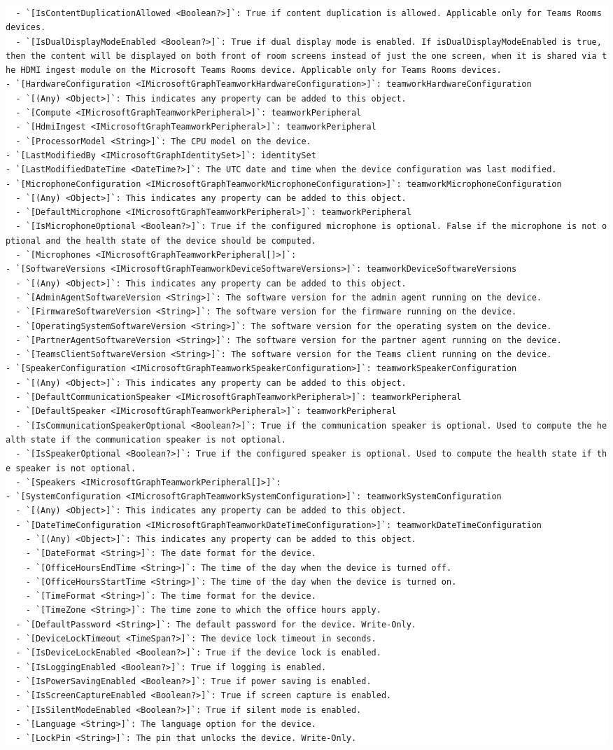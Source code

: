       - `[IsContentDuplicationAllowed <Boolean?>]`: True if content duplication is allowed. Applicable only for Teams Rooms devices.
      - `[IsDualDisplayModeEnabled <Boolean?>]`: True if dual display mode is enabled. If isDualDisplayModeEnabled is true, then the content will be displayed on both front of room screens instead of just the one screen, when it is shared via the HDMI ingest module on the Microsoft Teams Rooms device. Applicable only for Teams Rooms devices.
    - `[HardwareConfiguration <IMicrosoftGraphTeamworkHardwareConfiguration>]`: teamworkHardwareConfiguration
      - `[(Any) <Object>]`: This indicates any property can be added to this object.
      - `[Compute <IMicrosoftGraphTeamworkPeripheral>]`: teamworkPeripheral
      - `[HdmiIngest <IMicrosoftGraphTeamworkPeripheral>]`: teamworkPeripheral
      - `[ProcessorModel <String>]`: The CPU model on the device.
    - `[LastModifiedBy <IMicrosoftGraphIdentitySet>]`: identitySet
    - `[LastModifiedDateTime <DateTime?>]`: The UTC date and time when the device configuration was last modified.
    - `[MicrophoneConfiguration <IMicrosoftGraphTeamworkMicrophoneConfiguration>]`: teamworkMicrophoneConfiguration
      - `[(Any) <Object>]`: This indicates any property can be added to this object.
      - `[DefaultMicrophone <IMicrosoftGraphTeamworkPeripheral>]`: teamworkPeripheral
      - `[IsMicrophoneOptional <Boolean?>]`: True if the configured microphone is optional. False if the microphone is not optional and the health state of the device should be computed.
      - `[Microphones <IMicrosoftGraphTeamworkPeripheral[]>]`: 
    - `[SoftwareVersions <IMicrosoftGraphTeamworkDeviceSoftwareVersions>]`: teamworkDeviceSoftwareVersions
      - `[(Any) <Object>]`: This indicates any property can be added to this object.
      - `[AdminAgentSoftwareVersion <String>]`: The software version for the admin agent running on the device.
      - `[FirmwareSoftwareVersion <String>]`: The software version for the firmware running on the device.
      - `[OperatingSystemSoftwareVersion <String>]`: The software version for the operating system on the device.
      - `[PartnerAgentSoftwareVersion <String>]`: The software version for the partner agent running on the device.
      - `[TeamsClientSoftwareVersion <String>]`: The software version for the Teams client running on the device.
    - `[SpeakerConfiguration <IMicrosoftGraphTeamworkSpeakerConfiguration>]`: teamworkSpeakerConfiguration
      - `[(Any) <Object>]`: This indicates any property can be added to this object.
      - `[DefaultCommunicationSpeaker <IMicrosoftGraphTeamworkPeripheral>]`: teamworkPeripheral
      - `[DefaultSpeaker <IMicrosoftGraphTeamworkPeripheral>]`: teamworkPeripheral
      - `[IsCommunicationSpeakerOptional <Boolean?>]`: True if the communication speaker is optional. Used to compute the health state if the communication speaker is not optional.
      - `[IsSpeakerOptional <Boolean?>]`: True if the configured speaker is optional. Used to compute the health state if the speaker is not optional.
      - `[Speakers <IMicrosoftGraphTeamworkPeripheral[]>]`: 
    - `[SystemConfiguration <IMicrosoftGraphTeamworkSystemConfiguration>]`: teamworkSystemConfiguration
      - `[(Any) <Object>]`: This indicates any property can be added to this object.
      - `[DateTimeConfiguration <IMicrosoftGraphTeamworkDateTimeConfiguration>]`: teamworkDateTimeConfiguration
        - `[(Any) <Object>]`: This indicates any property can be added to this object.
        - `[DateFormat <String>]`: The date format for the device.
        - `[OfficeHoursEndTime <String>]`: The time of the day when the device is turned off.
        - `[OfficeHoursStartTime <String>]`: The time of the day when the device is turned on.
        - `[TimeFormat <String>]`: The time format for the device.
        - `[TimeZone <String>]`: The time zone to which the office hours apply.
      - `[DefaultPassword <String>]`: The default password for the device. Write-Only.
      - `[DeviceLockTimeout <TimeSpan?>]`: The device lock timeout in seconds.
      - `[IsDeviceLockEnabled <Boolean?>]`: True if the device lock is enabled.
      - `[IsLoggingEnabled <Boolean?>]`: True if logging is enabled.
      - `[IsPowerSavingEnabled <Boolean?>]`: True if power saving is enabled.
      - `[IsScreenCaptureEnabled <Boolean?>]`: True if screen capture is enabled.
      - `[IsSilentModeEnabled <Boolean?>]`: True if silent mode is enabled.
      - `[Language <String>]`: The language option for the device.
      - `[LockPin <String>]`: The pin that unlocks the device. Write-Only.
